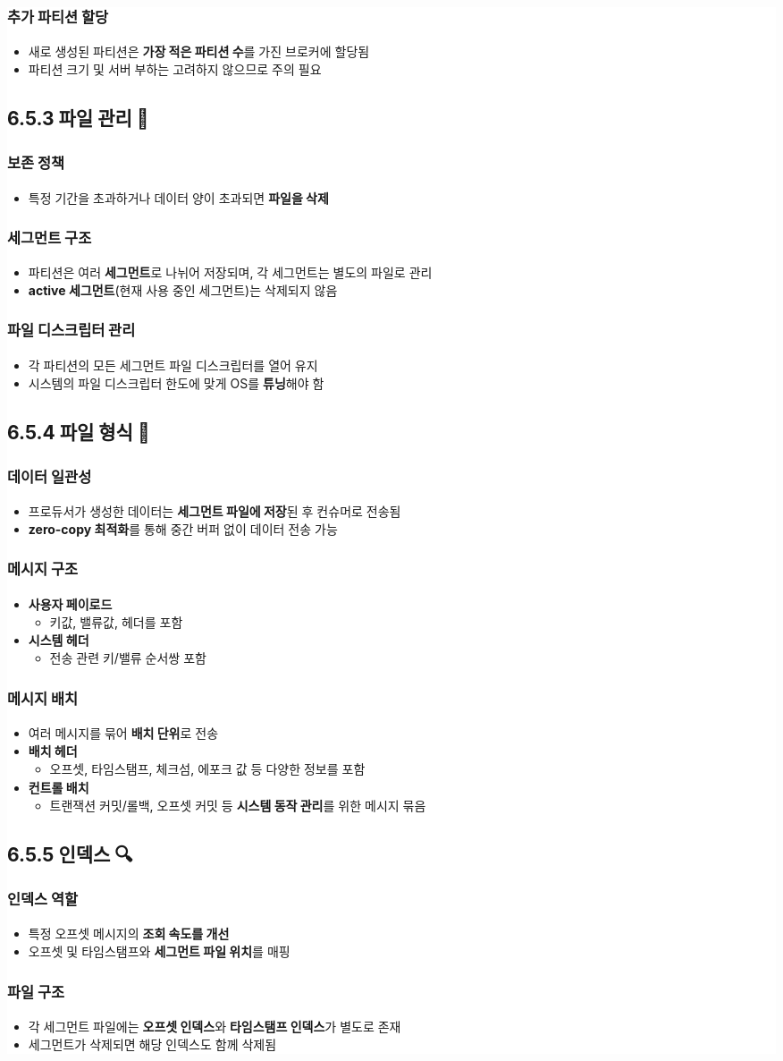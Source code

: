
### **추가 파티션 할당**
- 새로 생성된 파티션은 **가장 적은 파티션 수**를 가진 브로커에 할당됨
- 파티션 크기 및 서버 부하는 고려하지 않으므로 주의 필요


## **6.5.3 파일 관리 📑**

### **보존 정책**

- 특정 기간을 초과하거나 데이터 양이 초과되면 **파일을 삭제**

### **세그먼트 구조**
- 파티션은 여러 **세그먼트**로 나뉘어 저장되며, 각 세그먼트는 별도의 파일로 관리
- **active 세그먼트**(현재 사용 중인 세그먼트)는 삭제되지 않음


### **파일 디스크립터 관리**
- 각 파티션의 모든 세그먼트 파일 디스크립터를 열어 유지
- 시스템의 파일 디스크립터 한도에 맞게 OS를 **튜닝**해야 함


## **6.5.4 파일 형식 📜**

### **데이터 일관성**

- 프로듀서가 생성한 데이터는 **세그먼트 파일에 저장**된 후 컨슈머로 전송됨
- **zero-copy 최적화**를 통해 중간 버퍼 없이 데이터 전송 가능

### **메시지 구조**
- **사용자 페이로드**
    - 키값, 밸류값, 헤더를 포함
- **시스템 헤더**
    - 전송 관련 키/밸류 순서쌍 포함


### **메시지 배치**
- 여러 메시지를 묶어 **배치 단위**로 전송
- **배치 헤더**
    - 오프셋, 타임스탬프, 체크섬, 에포크 값 등 다양한 정보를 포함
- **컨트롤 배치**
    - 트랜잭션 커밋/롤백, 오프셋 커밋 등 **시스템 동작 관리**를 위한 메시지 묶음

## **6.5.5 인덱스 🔍**

### **인덱스 역할**
- 특정 오프셋 메시지의 **조회 속도를 개선**
- 오프셋 및 타임스탬프와 **세그먼트 파일 위치**를 매핑

### **파일 구조**
- 각 세그먼트 파일에는 **오프셋 인덱스**와 **타임스탬프 인덱스**가 별도로 존재
- 세그먼트가 삭제되면 해당 인덱스도 함께 삭제됨
